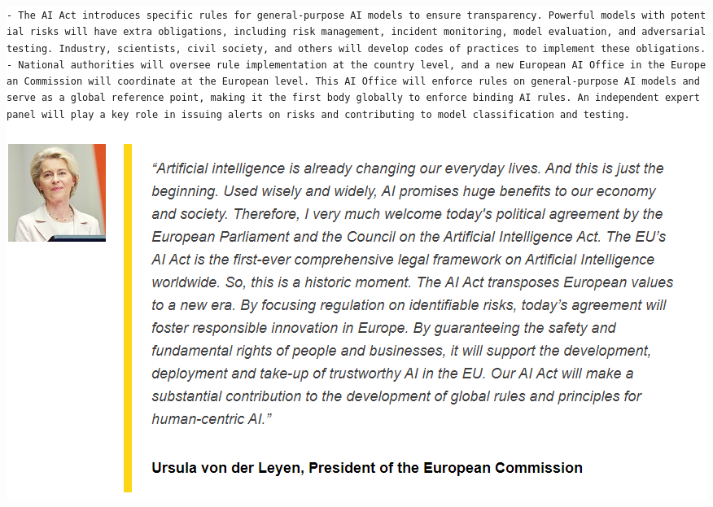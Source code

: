 	- The AI Act introduces specific rules for general-purpose AI models to ensure transparency. Powerful models with potential risks will have extra obligations, including risk management, incident monitoring, model evaluation, and adversarial testing. Industry, scientists, civil society, and others will develop codes of practices to implement these obligations.
	- National authorities will oversee rule implementation at the country level, and a new European AI Office in the European Commission will coordinate at the European level. This AI Office will enforce rules on general-purpose AI models and serve as a global reference point, making it the first body globally to enforce binding AI rules. An independent expert panel will play a key role in issuing alerts on risks and contributing to model classification and testing.
![center|700](assets/A%20European%20approach%20to%20artificial%20intelligence%20-%20ursula%20von%20der%20leyen%20on%20AI.png)